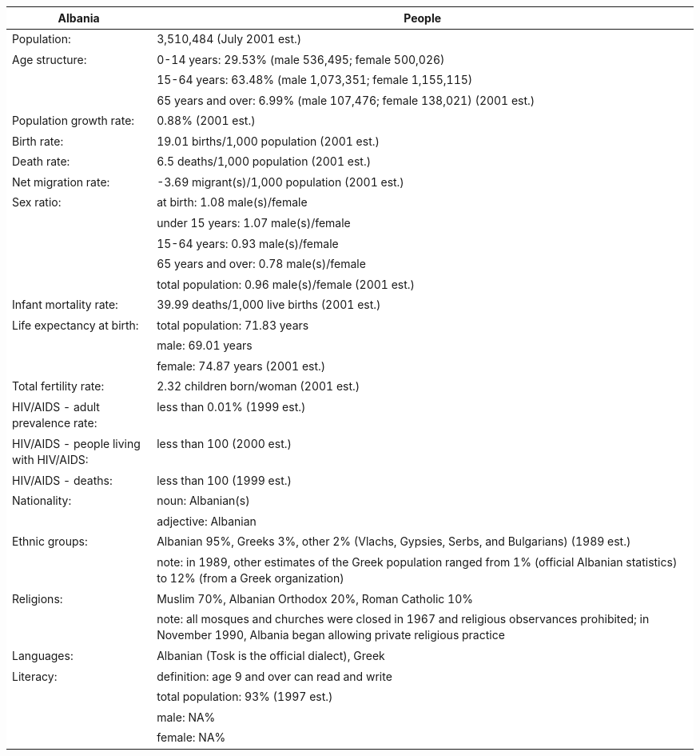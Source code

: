 | Albania | People |
| --- | --- |
| Population: | 3,510,484 (July 2001 est.) |
| Age structure: | 0-14 years: 29.53% (male 536,495; female 500,026) |
| | 15-64 years: 63.48% (male 1,073,351; female 1,155,115) |
| | 65 years and over: 6.99% (male 107,476; female 138,021) (2001 est.) |
| Population growth rate: | 0.88% (2001 est.) |
| Birth rate: | 19.01 births/1,000 population (2001 est.) |
| Death rate: | 6.5 deaths/1,000 population (2001 est.) |
| Net migration rate: | -3.69 migrant(s)/1,000 population (2001 est.) |
| Sex ratio: | at birth: 1.08 male(s)/female |
| | under 15 years: 1.07 male(s)/female |
| | 15-64 years: 0.93 male(s)/female |
| | 65 years and over: 0.78 male(s)/female |
| | total population: 0.96 male(s)/female (2001 est.) |
| Infant mortality rate: | 39.99 deaths/1,000 live births (2001 est.) |
| Life expectancy at birth: | total population: 71.83 years |
| | male: 69.01 years |
| | female: 74.87 years (2001 est.) |
| Total fertility rate: | 2.32 children born/woman (2001 est.) |
| HIV/AIDS - adult prevalence rate: | less than 0.01% (1999 est.) |
| HIV/AIDS - people living with HIV/AIDS: | less than 100 (2000 est.) |
| HIV/AIDS - deaths: | less than 100 (1999 est.) |
| Nationality: | noun: Albanian(s) |
| | adjective: Albanian |
| Ethnic groups: | Albanian 95%, Greeks 3%, other 2% (Vlachs, Gypsies, Serbs, and Bulgarians) (1989 est.) |
| | note: in 1989, other estimates of the Greek population ranged from 1% (official Albanian statistics) to 12% (from a Greek organization) |
| Religions: | Muslim 70%, Albanian Orthodox 20%, Roman Catholic 10% |
| | note: all mosques and churches were closed in 1967 and religious observances prohibited; in November 1990, Albania began allowing private religious practice |
| Languages: | Albanian (Tosk is the official dialect), Greek |
| Literacy: | definition: age 9 and over can read and write |
| | total population: 93% (1997 est.) |
| | male: NA% |
| | female: NA% |
